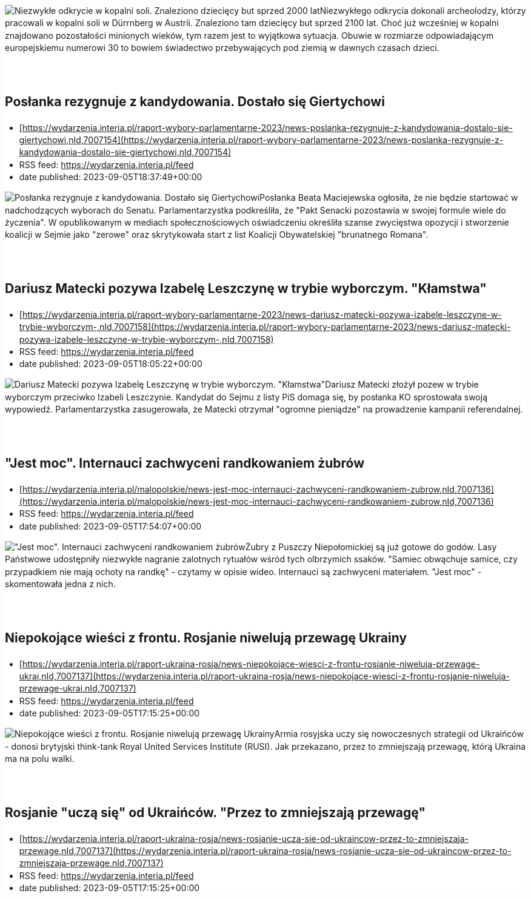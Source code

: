 <p><a href="https://wydarzenia.interia.pl/zagranica/news-niezwykle-odkrycie-w-kopalni-soli-znaleziono-dzieciecy-but-s,nId,7007162"><img align="left" alt="Niezwykłe odkrycie w kopalni soli. Znaleziono dziecięcy but sprzed 2000 lat" src="https://i.iplsc.com/niezwykle-odkrycie-w-kopalni-soli-znaleziono-dzieciecy-but-s/000HMNB8TRB9D5KH-C321.jpg" /></a>Niezwykłego odkrycia dokonali archeolodzy, którzy pracowali w kopalni soli w Dürrnberg w Austrii. Znaleziono tam dziecięcy but sprzed 2100 lat. Choć już wcześniej w kopalni znajdowano pozostałości minionych wieków, tym razem jest to wyjątkowa sytuacja. Obuwie w rozmiarze odpowiadającym europejskiemu numerowi 30 to bowiem świadectwo przebywających pod ziemią w dawnych czasach dzieci.</p><br clear="all" />

## Posłanka rezygnuje z kandydowania. Dostało się Giertychowi
 - [https://wydarzenia.interia.pl/raport-wybory-parlamentarne-2023/news-poslanka-rezygnuje-z-kandydowania-dostalo-sie-giertychowi,nId,7007154](https://wydarzenia.interia.pl/raport-wybory-parlamentarne-2023/news-poslanka-rezygnuje-z-kandydowania-dostalo-sie-giertychowi,nId,7007154)
 - RSS feed: https://wydarzenia.interia.pl/feed
 - date published: 2023-09-05T18:37:49+00:00

<p><a href="https://wydarzenia.interia.pl/raport-wybory-parlamentarne-2023/news-poslanka-rezygnuje-z-kandydowania-dostalo-sie-giertychowi,nId,7007154"><img align="left" alt="Posłanka rezygnuje z kandydowania. Dostało się Giertychowi" src="https://i.iplsc.com/poslanka-rezygnuje-z-kandydowania-dostalo-sie-giertychowi/000HMN6Q2XJY5W50-C321.jpg" /></a>Posłanka Beata Maciejewska ogłosiła, że nie będzie startować w nadchodzących wyborach do Senatu. Parlamentarzystka podkreśliła, że &quot;Pakt Senacki pozostawia w swojej formule wiele do życzenia&quot;. W opublikowanym w mediach społecznościowych oświadczeniu określiła szanse zwycięstwa opozycji i stworzenie koalicji w Sejmie jako &quot;zerowe&quot; oraz skrytykowała start z list Koalicji Obywatelskiej &quot;brunatnego Romana&quot;. </p><br clear="all" />

## Dariusz Matecki pozywa Izabelę Leszczynę w trybie wyborczym. "Kłamstwa"
 - [https://wydarzenia.interia.pl/raport-wybory-parlamentarne-2023/news-dariusz-matecki-pozywa-izabele-leszczyne-w-trybie-wyborczym-,nId,7007158](https://wydarzenia.interia.pl/raport-wybory-parlamentarne-2023/news-dariusz-matecki-pozywa-izabele-leszczyne-w-trybie-wyborczym-,nId,7007158)
 - RSS feed: https://wydarzenia.interia.pl/feed
 - date published: 2023-09-05T18:05:22+00:00

<p><a href="https://wydarzenia.interia.pl/raport-wybory-parlamentarne-2023/news-dariusz-matecki-pozywa-izabele-leszczyne-w-trybie-wyborczym-,nId,7007158"><img align="left" alt="Dariusz Matecki pozywa Izabelę Leszczynę w trybie wyborczym. &quot;Kłamstwa&quot;" src="https://i.iplsc.com/dariusz-matecki-pozywa-izabele-leszczyne-w-trybie-wyborczym/000HMN9C0RU0HGSP-C321.jpg" /></a>Dariusz Matecki złożył pozew w trybie wyborczym przeciwko Izabeli Leszczynie. Kandydat do Sejmu z listy PiS domaga się, by posłanka KO sprostowała swoją wypowiedź. Parlamentarzystka zasugerowała, że Matecki otrzymał &quot;ogromne pieniądze&quot; na prowadzenie kampanii referendalnej.</p><br clear="all" />

## "Jest moc". Internauci zachwyceni randkowaniem żubrów
 - [https://wydarzenia.interia.pl/malopolskie/news-jest-moc-internauci-zachwyceni-randkowaniem-zubrow,nId,7007136](https://wydarzenia.interia.pl/malopolskie/news-jest-moc-internauci-zachwyceni-randkowaniem-zubrow,nId,7007136)
 - RSS feed: https://wydarzenia.interia.pl/feed
 - date published: 2023-09-05T17:54:07+00:00

<p><a href="https://wydarzenia.interia.pl/malopolskie/news-jest-moc-internauci-zachwyceni-randkowaniem-zubrow,nId,7007136"><img align="left" alt="&quot;Jest moc&quot;. Internauci zachwyceni randkowaniem żubrów " src="https://i.iplsc.com/jest-moc-internauci-zachwyceni-randkowaniem-zubrow/000HMN2K63YJUMM8-C321.jpg" /></a>Żubry z Puszczy Niepołomickiej są już gotowe do godów. Lasy Państwowe udostępniły niezwykłe nagranie zalotnych rytuałów wśród tych olbrzymich ssaków. &quot;Samiec obwąchuje samice, czy przypadkiem nie mają ochoty na randkę&quot; - czytamy w opisie wideo. Internauci są zachwyceni materiałem. &quot;Jest moc&quot; - skomentowała jedna z nich.</p><br clear="all" />

## Niepokojące wieści z frontu. Rosjanie niwelują przewagę Ukrainy
 - [https://wydarzenia.interia.pl/raport-ukraina-rosja/news-niepokojace-wiesci-z-frontu-rosjanie-niweluja-przewage-ukrai,nId,7007137](https://wydarzenia.interia.pl/raport-ukraina-rosja/news-niepokojace-wiesci-z-frontu-rosjanie-niweluja-przewage-ukrai,nId,7007137)
 - RSS feed: https://wydarzenia.interia.pl/feed
 - date published: 2023-09-05T17:15:25+00:00

<p><a href="https://wydarzenia.interia.pl/raport-ukraina-rosja/news-niepokojace-wiesci-z-frontu-rosjanie-niweluja-przewage-ukrai,nId,7007137"><img align="left" alt="Niepokojące wieści z frontu. Rosjanie niwelują przewagę Ukrainy" src="https://i.iplsc.com/niepokojace-wiesci-z-frontu-rosjanie-niweluja-przewage-ukrai/000G1R992JHVX5SO-C321.jpg" /></a>Armia rosyjska uczy się nowoczesnych strategii od Ukraińców - donosi brytyjski think-tank Royal United Services Institute (RUSI). Jak przekazano, przez to zmniejszają przewagę, którą Ukraina ma na polu walki.</p><br clear="all" />

## Rosjanie "uczą się" od Ukraińców. "Przez to zmniejszają przewagę"
 - [https://wydarzenia.interia.pl/raport-ukraina-rosja/news-rosjanie-ucza-sie-od-ukraincow-przez-to-zmniejszaja-przewage,nId,7007137](https://wydarzenia.interia.pl/raport-ukraina-rosja/news-rosjanie-ucza-sie-od-ukraincow-przez-to-zmniejszaja-przewage,nId,7007137)
 - RSS feed: https://wydarzenia.interia.pl/feed
 - date published: 2023-09-05T17:15:25+00:00
